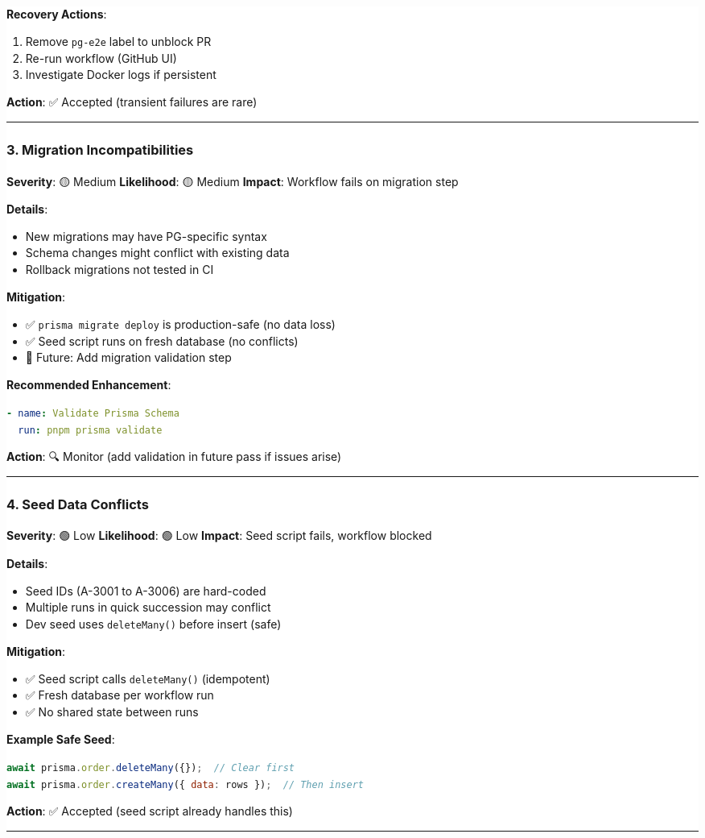**Recovery Actions**:
1. Remove `pg-e2e` label to unblock PR
2. Re-run workflow (GitHub UI)
3. Investigate Docker logs if persistent

**Action**: ✅ Accepted (transient failures are rare)

---

### 3. Migration Incompatibilities
**Severity**: 🟡 Medium
**Likelihood**: 🟡 Medium
**Impact**: Workflow fails on migration step

**Details**:
- New migrations may have PG-specific syntax
- Schema changes might conflict with existing data
- Rollback migrations not tested in CI

**Mitigation**:
- ✅ `prisma migrate deploy` is production-safe (no data loss)
- ✅ Seed script runs on fresh database (no conflicts)
- 🔮 Future: Add migration validation step

**Recommended Enhancement**:
```yaml
- name: Validate Prisma Schema
  run: pnpm prisma validate
```

**Action**: 🔍 Monitor (add validation in future pass if issues arise)

---

### 4. Seed Data Conflicts
**Severity**: 🟢 Low
**Likelihood**: 🟢 Low
**Impact**: Seed script fails, workflow blocked

**Details**:
- Seed IDs (A-3001 to A-3006) are hard-coded
- Multiple runs in quick succession may conflict
- Dev seed uses `deleteMany()` before insert (safe)

**Mitigation**:
- ✅ Seed script calls `deleteMany()` (idempotent)
- ✅ Fresh database per workflow run
- ✅ No shared state between runs

**Example Safe Seed**:
```javascript
await prisma.order.deleteMany({});  // Clear first
await prisma.order.createMany({ data: rows });  // Then insert
```

**Action**: ✅ Accepted (seed script already handles this)

---